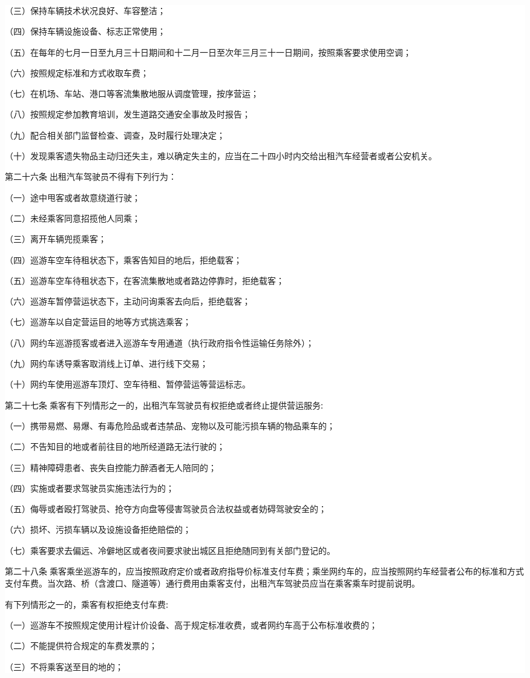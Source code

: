（三）保持车辆技术状况良好、车容整洁；

（四）保持车辆设施设备、标志正常使用；

（五）在每年的七月一日至九月三十日期间和十二月一日至次年三月三十一日期间，按照乘客要求使用空调；

（六）按照规定标准和方式收取车费；

（七）在机场、车站、港口等客流集散地服从调度管理，按序营运；

（八）按照规定参加教育培训，发生道路交通安全事故及时报告；

（九）配合相关部门监督检查、调查，及时履行处理决定；

（十）发现乘客遗失物品主动归还失主，难以确定失主的，应当在二十四小时内交给出租汽车经营者或者公安机关。

第二十六条 出租汽车驾驶员不得有下列行为：

（一）途中甩客或者故意绕道行驶；

（二）未经乘客同意招揽他人同乘；

（三）离开车辆兜揽乘客；

（四）巡游车空车待租状态下，乘客告知目的地后，拒绝载客；

（五）巡游车空车待租状态下，在客流集散地或者路边停靠时，拒绝载客；

（六）巡游车暂停营运状态下，主动问询乘客去向后，拒绝载客；

（七）巡游车以自定营运目的地等方式挑选乘客；

（八）网约车巡游揽客或者进入巡游车专用通道（执行政府指令性运输任务除外）；

（九）网约车诱导乘客取消线上订单、进行线下交易；

（十）网约车使用巡游车顶灯、空车待租、暂停营运等营运标志。

第二十七条 乘客有下列情形之一的，出租汽车驾驶员有权拒绝或者终止提供营运服务:

（一）携带易燃、易爆、有毒危险品或者违禁品、宠物以及可能污损车辆的物品乘车的；

（二）不告知目的地或者前往目的地所经道路无法行驶的；

（三）精神障碍患者、丧失自控能力醉酒者无人陪同的；

（四）实施或者要求驾驶员实施违法行为的；

（五）侮辱或者殴打驾驶员、抢夺方向盘等侵害驾驶员合法权益或者妨碍驾驶安全的；

（六）损坏、污损车辆以及设施设备拒绝赔偿的；

（七）乘客要求去偏远、冷僻地区或者夜间要求驶出城区且拒绝随同到有关部门登记的。

第二十八条 乘客乘坐巡游车的，应当按照政府定价或者政府指导价标准支付车费；乘坐网约车的，应当按照网约车经营者公布的标准和方式支付车费。当次路、桥（含渡口、隧道等）通行费用由乘客支付，出租汽车驾驶员应当在乘客乘车时提前说明。

有下列情形之一的，乘客有权拒绝支付车费:

（一）巡游车不按照规定使用计程计价设备、高于规定标准收费，或者网约车高于公布标准收费的；

（二）不能提供符合规定的车费发票的；

（三）不将乘客送至目的地的；
